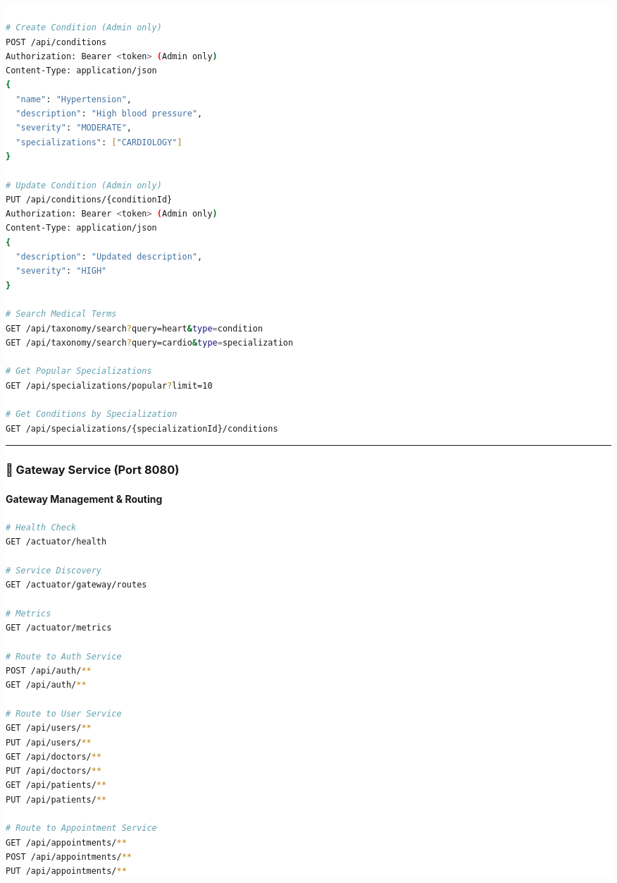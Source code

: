 ```bash

# Create Condition (Admin only)
POST /api/conditions
Authorization: Bearer <token> (Admin only)
Content-Type: application/json
{
  "name": "Hypertension",
  "description": "High blood pressure",
  "severity": "MODERATE",
  "specializations": ["CARDIOLOGY"]
}

# Update Condition (Admin only)
PUT /api/conditions/{conditionId}
Authorization: Bearer <token> (Admin only)
Content-Type: application/json
{
  "description": "Updated description",
  "severity": "HIGH"
}

# Search Medical Terms
GET /api/taxonomy/search?query=heart&type=condition
GET /api/taxonomy/search?query=cardio&type=specialization

# Get Popular Specializations
GET /api/specializations/popular?limit=10

# Get Conditions by Specialization
GET /api/specializations/{specializationId}/conditions
```

---

### 🚪 Gateway Service (Port 8080)

#### Gateway Management & Routing
```bash
# Health Check
GET /actuator/health

# Service Discovery
GET /actuator/gateway/routes

# Metrics
GET /actuator/metrics

# Route to Auth Service
POST /api/auth/**
GET /api/auth/**

# Route to User Service
GET /api/users/**
PUT /api/users/**
GET /api/doctors/**
PUT /api/doctors/**
GET /api/patients/**
PUT /api/patients/**

# Route to Appointment Service
GET /api/appointments/**
POST /api/appointments/**
PUT /api/appointments/**
```
